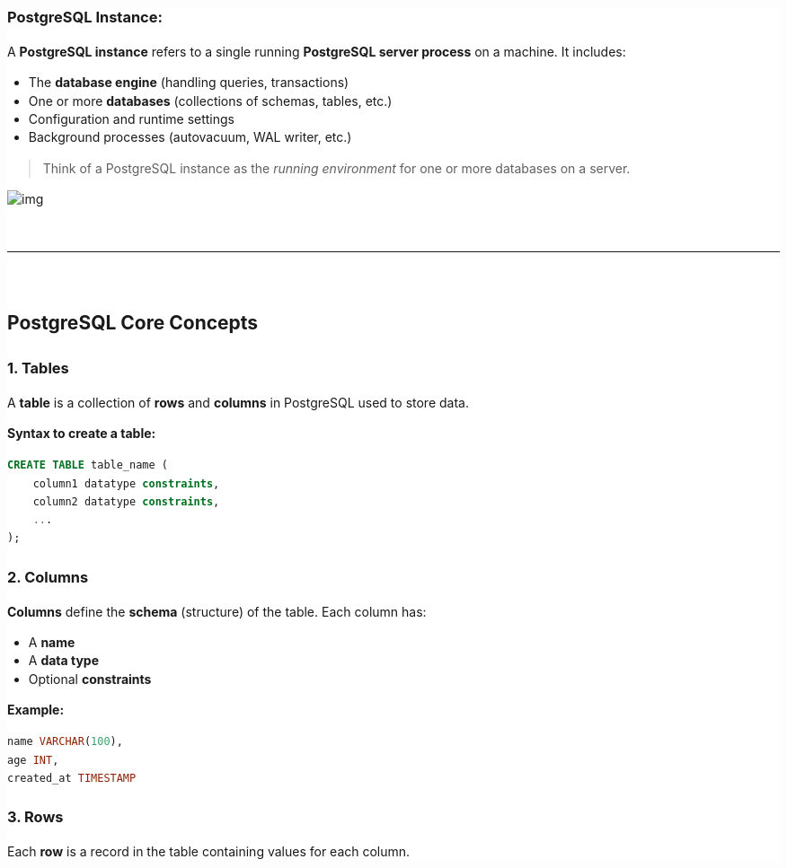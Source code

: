 ### **PostgreSQL Instance:**

A **PostgreSQL instance** refers to a single running **PostgreSQL server process** on a machine. It includes:

- The **database engine** (handling queries, transactions)
- One or more **databases** (collections of schemas, tables, etc.)
- Configuration and runtime settings
- Background processes (autovacuum, WAL writer, etc.)

> Think of a PostgreSQL instance as the _running environment_ for one or more databases on a server.

![img](https://photos.fife.usercontent.google.com/pw/AP1GczNLvTjMQ7iQJ-PAl4T8mkugAqT1CwNDi_IrQiQ8zRopIB6WAr4sFBE=w1164-h641-s-no-gm?authuser=0)

<br>

---

<br>

## **PostgreSQL Core Concepts**

### **1. Tables**

A **table** is a collection of **rows** and **columns** in PostgreSQL used to store data.

**Syntax to create a table:**

```sql
CREATE TABLE table_name (
    column1 datatype constraints,
    column2 datatype constraints,
    ...
);
```

### **2. Columns**

**Columns** define the **schema** (structure) of the table. Each column has:

- A **name**
- A **data type**
- Optional **constraints**

**Example:**

```sql
name VARCHAR(100),
age INT,
created_at TIMESTAMP
```

### **3. Rows**

Each **row** is a record in the table containing values for each column.
